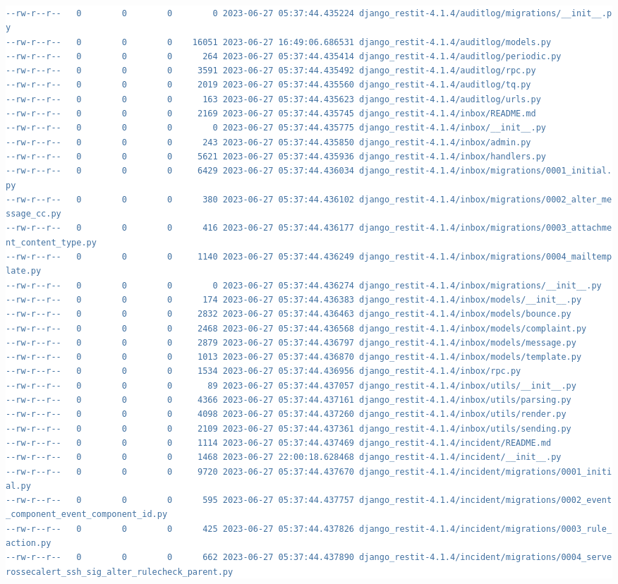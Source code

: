 ```diff
--rw-r--r--   0        0        0        0 2023-06-27 05:37:44.435224 django_restit-4.1.4/auditlog/migrations/__init__.py
--rw-r--r--   0        0        0    16051 2023-06-27 16:49:06.686531 django_restit-4.1.4/auditlog/models.py
--rw-r--r--   0        0        0      264 2023-06-27 05:37:44.435414 django_restit-4.1.4/auditlog/periodic.py
--rw-r--r--   0        0        0     3591 2023-06-27 05:37:44.435492 django_restit-4.1.4/auditlog/rpc.py
--rw-r--r--   0        0        0     2019 2023-06-27 05:37:44.435560 django_restit-4.1.4/auditlog/tq.py
--rw-r--r--   0        0        0      163 2023-06-27 05:37:44.435623 django_restit-4.1.4/auditlog/urls.py
--rw-r--r--   0        0        0     2169 2023-06-27 05:37:44.435745 django_restit-4.1.4/inbox/README.md
--rw-r--r--   0        0        0        0 2023-06-27 05:37:44.435775 django_restit-4.1.4/inbox/__init__.py
--rw-r--r--   0        0        0      243 2023-06-27 05:37:44.435850 django_restit-4.1.4/inbox/admin.py
--rw-r--r--   0        0        0     5621 2023-06-27 05:37:44.435936 django_restit-4.1.4/inbox/handlers.py
--rw-r--r--   0        0        0     6429 2023-06-27 05:37:44.436034 django_restit-4.1.4/inbox/migrations/0001_initial.py
--rw-r--r--   0        0        0      380 2023-06-27 05:37:44.436102 django_restit-4.1.4/inbox/migrations/0002_alter_message_cc.py
--rw-r--r--   0        0        0      416 2023-06-27 05:37:44.436177 django_restit-4.1.4/inbox/migrations/0003_attachment_content_type.py
--rw-r--r--   0        0        0     1140 2023-06-27 05:37:44.436249 django_restit-4.1.4/inbox/migrations/0004_mailtemplate.py
--rw-r--r--   0        0        0        0 2023-06-27 05:37:44.436274 django_restit-4.1.4/inbox/migrations/__init__.py
--rw-r--r--   0        0        0      174 2023-06-27 05:37:44.436383 django_restit-4.1.4/inbox/models/__init__.py
--rw-r--r--   0        0        0     2832 2023-06-27 05:37:44.436463 django_restit-4.1.4/inbox/models/bounce.py
--rw-r--r--   0        0        0     2468 2023-06-27 05:37:44.436568 django_restit-4.1.4/inbox/models/complaint.py
--rw-r--r--   0        0        0     2879 2023-06-27 05:37:44.436797 django_restit-4.1.4/inbox/models/message.py
--rw-r--r--   0        0        0     1013 2023-06-27 05:37:44.436870 django_restit-4.1.4/inbox/models/template.py
--rw-r--r--   0        0        0     1534 2023-06-27 05:37:44.436956 django_restit-4.1.4/inbox/rpc.py
--rw-r--r--   0        0        0       89 2023-06-27 05:37:44.437057 django_restit-4.1.4/inbox/utils/__init__.py
--rw-r--r--   0        0        0     4366 2023-06-27 05:37:44.437161 django_restit-4.1.4/inbox/utils/parsing.py
--rw-r--r--   0        0        0     4098 2023-06-27 05:37:44.437260 django_restit-4.1.4/inbox/utils/render.py
--rw-r--r--   0        0        0     2109 2023-06-27 05:37:44.437361 django_restit-4.1.4/inbox/utils/sending.py
--rw-r--r--   0        0        0     1114 2023-06-27 05:37:44.437469 django_restit-4.1.4/incident/README.md
--rw-r--r--   0        0        0     1468 2023-06-27 22:00:18.628468 django_restit-4.1.4/incident/__init__.py
--rw-r--r--   0        0        0     9720 2023-06-27 05:37:44.437670 django_restit-4.1.4/incident/migrations/0001_initial.py
--rw-r--r--   0        0        0      595 2023-06-27 05:37:44.437757 django_restit-4.1.4/incident/migrations/0002_event_component_event_component_id.py
--rw-r--r--   0        0        0      425 2023-06-27 05:37:44.437826 django_restit-4.1.4/incident/migrations/0003_rule_action.py
--rw-r--r--   0        0        0      662 2023-06-27 05:37:44.437890 django_restit-4.1.4/incident/migrations/0004_serverossecalert_ssh_sig_alter_rulecheck_parent.py
```